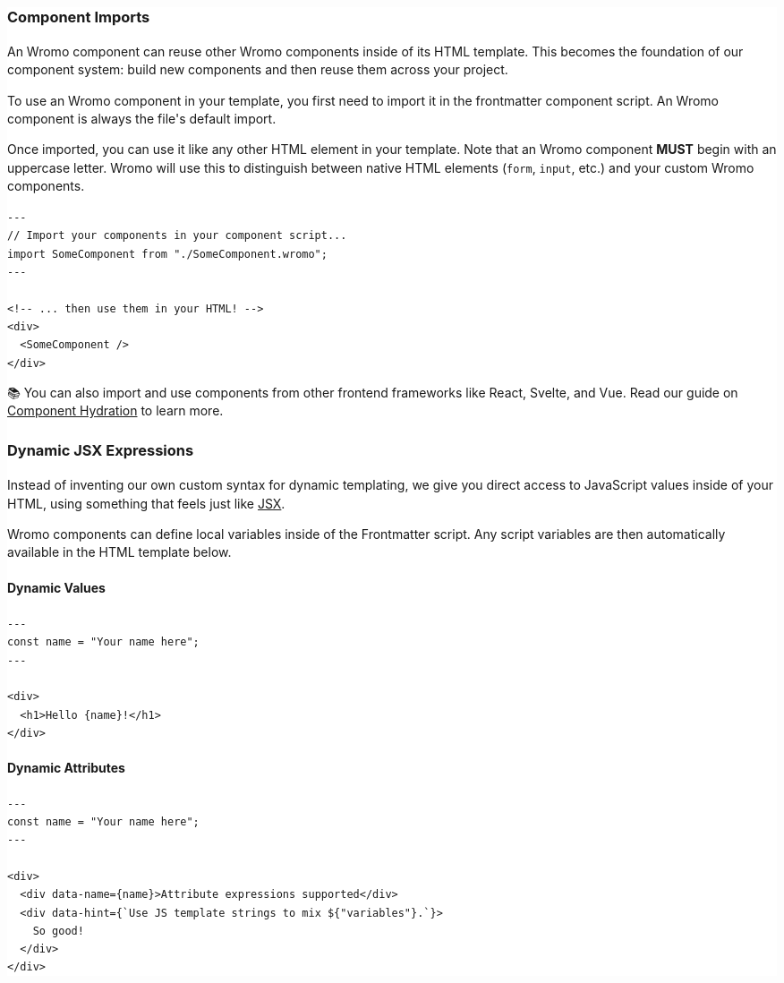 ### Component Imports

An Wromo component can reuse other Wromo components inside of its HTML template. This becomes the foundation of our component system: build new components and then reuse them across your project.

To use an Wromo component in your template, you first need to import it in the frontmatter component script. An Wromo component is always the file's default import.

Once imported, you can use it like any other HTML element in your template. Note that an Wromo component **MUST** begin with an uppercase letter. Wromo will use this to distinguish between native HTML elements (`form`, `input`, etc.) and your custom Wromo components.

```wromo
---
// Import your components in your component script...
import SomeComponent from "./SomeComponent.wromo";
---

<!-- ... then use them in your HTML! -->
<div>
  <SomeComponent />
</div>
```

📚 You can also import and use components from other frontend frameworks like React, Svelte, and Vue. Read our guide on [Component Hydration](/core-concepts/component-hydration) to learn more.

### Dynamic JSX Expressions

Instead of inventing our own custom syntax for dynamic templating, we give you direct access to JavaScript values inside of your HTML, using something that feels just like [JSX](https://reactjs.org/docs/introducing-jsx.html).

Wromo components can define local variables inside of the Frontmatter script. Any script variables are then automatically available in the HTML template below.

#### Dynamic Values

```wromo
---
const name = "Your name here";
---

<div>
  <h1>Hello {name}!</h1>
</div>
```

#### Dynamic Attributes

```wromo
---
const name = "Your name here";
---

<div>
  <div data-name={name}>Attribute expressions supported</div>
  <div data-hint={`Use JS template strings to mix ${"variables"}.`}>
    So good!
  </div>
</div>
```
